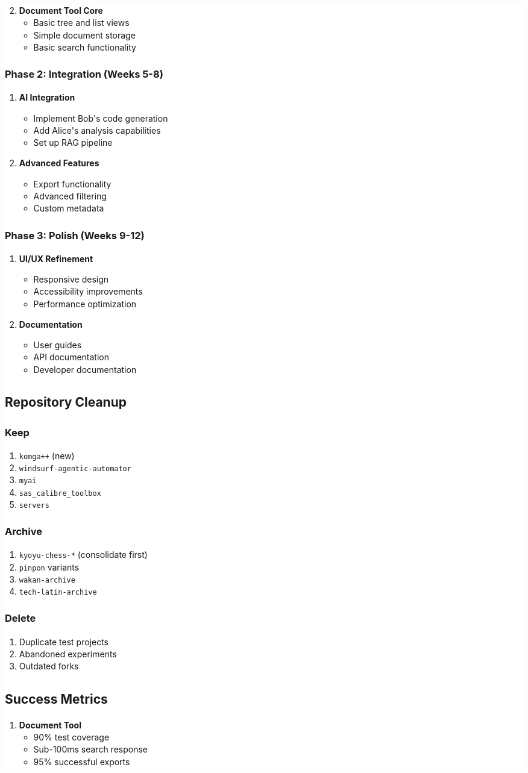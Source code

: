 2. **Document Tool Core**
   - Basic tree and list views
   - Simple document storage
   - Basic search functionality

### Phase 2: Integration (Weeks 5-8)
1. **AI Integration**
   - Implement Bob's code generation
   - Add Alice's analysis capabilities
   - Set up RAG pipeline

2. **Advanced Features**
   - Export functionality
   - Advanced filtering
   - Custom metadata

### Phase 3: Polish (Weeks 9-12)
1. **UI/UX Refinement**
   - Responsive design
   - Accessibility improvements
   - Performance optimization

2. **Documentation**
   - User guides
   - API documentation
   - Developer documentation

## Repository Cleanup

### Keep
1. `komga++` (new)
2. `windsurf-agentic-automator`
3. `myai`
4. `sas_calibre_toolbox`
5. `servers`

### Archive
1. `kyoyu-chess-*` (consolidate first)
2. `pinpon` variants
3. `wakan-archive`
4. `tech-latin-archive`

### Delete
1. Duplicate test projects
2. Abandoned experiments
3. Outdated forks

## Success Metrics

1. **Document Tool**
   - 90% test coverage
   - Sub-100ms search response
   - 95% successful exports
